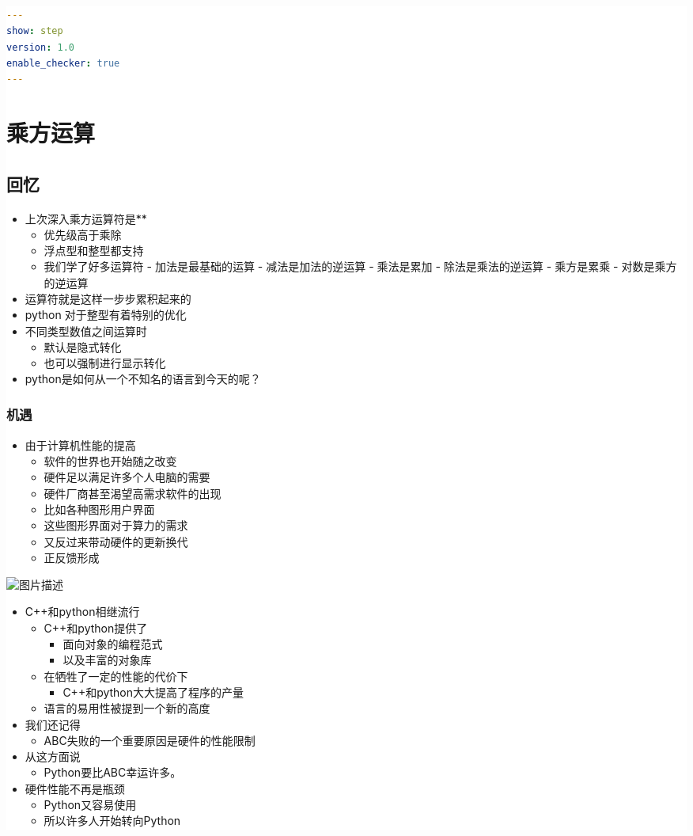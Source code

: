 ```yaml
---
show: step
version: 1.0
enable_checker: true
---
```


# 乘方运算

## 回忆

- 上次深入乘方运算符是\*\*
  - 优先级高于乘除
  - 浮点型和整型都支持
  - 我们学了好多运算符
		- 加法是最基础的运算
		- 减法是加法的逆运算
		- 乘法是累加
		- 除法是乘法的逆运算
		- 乘方是累乘
		- 对数是乘方的逆运算
- 运算符就是这样一步步累积起来的
- python 对于整型有着特别的优化
- 不同类型数值之间运算时
  - 默认是隐式转化
  - 也可以强制进行显示转化
- python是如何从一个不知名的语言到今天的呢？

### 机遇

- 由于计算机性能的提高
	- 软件的世界也开始随之改变
	- 硬件足以满足许多个人电脑的需要
	- 硬件厂商甚至渴望高需求软件的出现
	- 比如各种图形用户界面
	- 这些图形界面对于算力的需求
	- 又反过来带动硬件的更新换代
	- 正反馈形成

![图片描述](https://doc.shiyanlou.com/courses/uid1190679-20220206-1644156462289)


- C++和python相继流行
	- C++和python提供了
		- 面向对象的编程范式
		- 以及丰富的对象库
	- 在牺牲了一定的性能的代价下
		- C++和python大大提高了程序的产量
	- 语言的易用性被提到一个新的高度
- 我们还记得
	- ABC失败的一个重要原因是硬件的性能限制
- 从这方面说
	- Python要比ABC幸运许多。
- 硬件性能不再是瓶颈
	- Python又容易使用
	- 所以许多人开始转向Python
